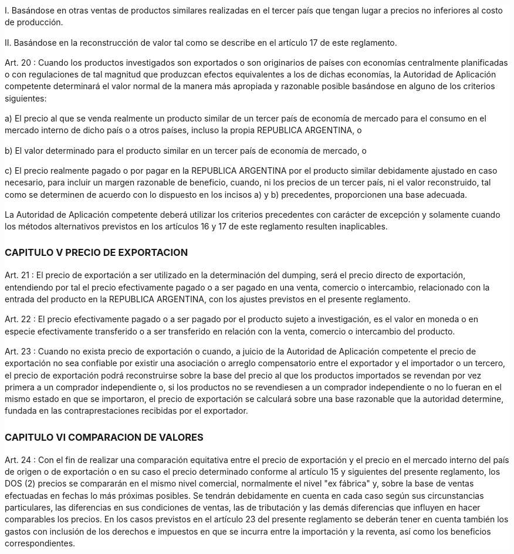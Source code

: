 I. Basándose en otras ventas de productos  similares realizadas en el tercer país que tengan lugar a precios no  inferiores  al  costo de producción.

II.  Basándose  en la reconstrucción de valor tal como se describe en el artículo 17 de este reglamento.

<a id="20"></a>
Art.  20  : Cuando los productos investigados son exportados o son originarios  de  países con economías centralmente planificadas o  con  regulaciones  de    tal   magnitud  que  produzcan  efectos equivalentes a los de dichas economías,  la Autoridad de Aplicación competente determinará el valor normal de  la  manera más apropiada y    razonable   posible  basándose  en  alguno  de  los  criterios siguientes:

a) El precio al  que  se venda realmente un producto similar de un tercer país de economía  de  mercado  para el consumo en el mercado interno  de  dicho  país  o  a  otros  países,  incluso  la  propia REPUBLICA ARGENTINA, o

b)  El valor determinado para el producto  similar  en  un  tercer país de economía de mercado, o

c) El  precio  realmente  pagado  o  por  pagar  en  la  REPUBLICA ARGENTINA  por  el  producto  similar  debidamente ajustado en caso necesario, para incluir un margen razonable  de  beneficio, cuando, ni  los  precios  de un tercer país, ni el valor reconstruido,  tal como se determinen  de acuerdo con lo dispuesto en los incisos a) y b) precedentes, proporcionen una base adecuada.

La  Autoridad  de  Aplicación    competente  deberá  utilizar  los criterios precedentes con carácter  de excepción y solamente cuando los métodos alternativos previstos en  los  artículos  16  y  17 de este reglamento resulten inaplicables.

### CAPITULO V PRECIO DE EXPORTACION

<a id="21"></a>
Art.  21  :  El  precio  de exportación a ser utilizado en la determinación del dumping, será  el  precio directo de exportación, entendiendo por tal el precio efectivamente  pagado  o a ser pagado en  una venta, comercio o intercambio, relacionado con  la  entrada del producto  en  la REPUBLICA ARGENTINA, con los ajustes previstos en el presente reglamento.

<a id="22"></a>
Art. 22 : El precio efectivamente pagado o a ser pagado por el producto  sujeto  a  investigación,  es  el  valor  en  moneda o en especie  efectivamente transferido o a ser transferido en  relación con la venta, comercio o intercambio del producto.

<a id="23"></a>
Art.  23 : Cuando no exista precio de exportación o cuando, a juicio de la  Autoridad  de  Aplicación  competente  el  precio  de exportación  no  sea confiable por existir una asociación o arreglo compensatorio entre  el exportador y el importador o un tercero, el precio de exportación  podrá reconstruirse sobre la base del precio al que los productos importados  se  revendan  por vez primera a un comprador independiente o, si los productos no se  revendiesen a un comprador  independiente o no lo fueran en el mismo estado  en  que se importaron,  el  precio  de  exportación  se calculará sobre una base  razonable  que  la  autoridad  determine,  fundada    en  las contraprestaciones recibidas por el exportador.

### CAPITULO VI COMPARACION DE VALORES

<a id="24"></a>
Art.  24  : Con el fin de realizar una comparación equitativa entre el precio de  exportación  y  el precio en el mercado interno del  país  de  origen  o de exportación o  en  su  caso  el  precio determinado conforme al  artículo  15  y  siguientes  del  presente reglamento,  los  DOS  (2)  precios se compararán en el mismo nivel comercial, normalmente el nivel  "ex  fábrica"  y, sobre la base de ventas  efectuadas en fechas lo más próximas posibles.  Se  tendrán debidamente  en  cuenta  en  cada  caso  según  sus  circunstancias particulares, las diferencias en sus condiciones de ventas,  las de tributación    y  las  demás  diferencias  que  influyen  en  hacer comparables los  precios.  En los casos previstos en el artículo 23 del presente reglamento se deberán  tener  en  cuenta  también  los gastos  con inclusión de los derechos e impuestos en que se incurra entre  la  importación  y  la  reventa,  así  como  los  beneficios correspondientes.
